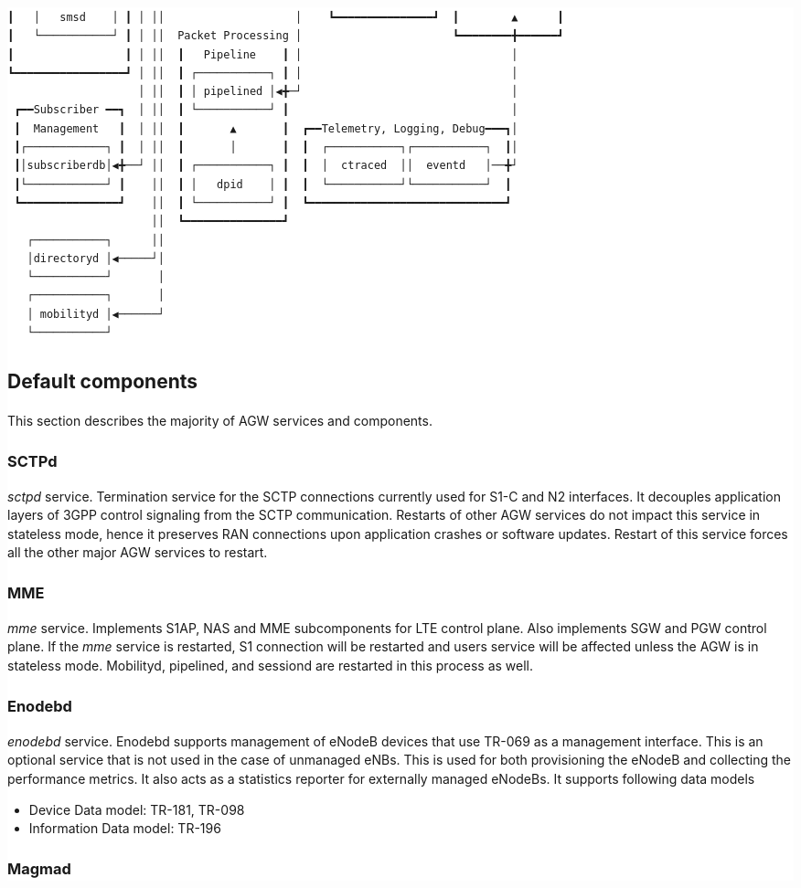 ```
┃   │   smsd    │ ┃ │ ││                    │    ┗━━━━━━━━━━━━━━━┛  ┃        ▲      ┃
┃   └───────────┘ ┃ │ ││  Packet Processing │                       ┗━━━━━━━━╋━━━━━━┛
┃                 ┃ │ ││  ┃   Pipeline    ┃ │                                │
┗━━━━━━━━━━━━━━━━━┛ │ ││  ┃ ┌───────────┐ ┃ │                                │
                    │ ││  ┃ │ pipelined │◀╋─┘                                │
 ┏━━Subscriber ━━┓  │ ││  ┃ └───────────┘ ┃                                  │
 ┃  Management   ┃  │ ││  ┃       ▲       ┃  ┏━━Telemetry, Logging, Debug━━━┓│
 ┃┌────────────┐ ┃  │ ││  ┃       │       ┃  ┃  ┌───────────┐┌───────────┐  ┃│
 ┃│subscriberdb│◀╋──┘ ││  ┃ ┌───────────┐ ┃  ┃  │  ctraced  ││  eventd   │──╋┘
 ┃└────────────┘ ┃    ││  ┃ │   dpid    │ ┃  ┃  └───────────┘└───────────┘  ┃
 ┗━━━━━━━━━━━━━━━┛    ││  ┃ └───────────┘ ┃  ┗━━━━━━━━━━━━━━━━━━━━━━━━━━━━━━┛
                      ││  ┗━━━━━━━━━━━━━━━┛
   ┌───────────┐      ││
   │directoryd │◀─────┘│
   └───────────┘       │
   ┌───────────┐       │
   │ mobilityd │◀──────┘
   └───────────┘ 
```

## Default components

This section describes the majority of AGW services and components.

### SCTPd

*sctpd* service. Termination service for the SCTP connections currently used for S1-C and N2 interfaces. It decouples application layers of 3GPP control signaling from the SCTP communication. Restarts of other AGW services do not impact this service in stateless mode, hence it preserves RAN connections upon application crashes or software updates. Restart of this service forces all the other major AGW services to restart.

### MME

*mme* service. Implements S1AP, NAS and MME subcomponents for LTE control plane. Also implements SGW and PGW control plane. If the *mme* service is restarted, S1 connection will be restarted and users service will be affected unless the AGW is in stateless mode. Mobilityd, pipelined, and sessiond are restarted in this process as well.

### Enodebd

*enodebd* service. Enodebd supports management of eNodeB devices that use TR-069 as a management interface. This is an optional service that is not used in the case of unmanaged eNBs. This is used for both provisioning the eNodeB and collecting the performance metrics. It also acts as a statistics reporter for externally managed eNodeBs. It supports following data models

- Device Data model: TR-181, TR-098
- Information Data model: TR-196

### Magmad
